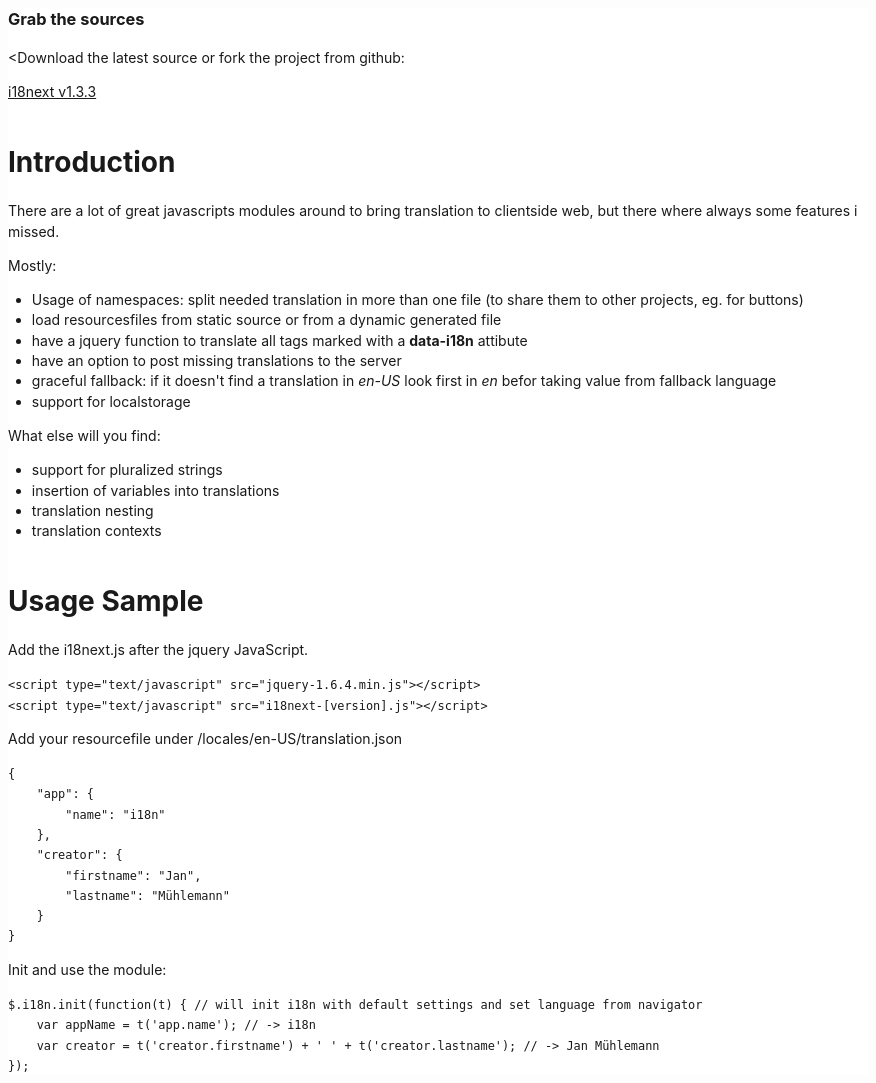 ### Grab the sources

<Download the latest source or fork the project from github:

<section id="download"> 
    <a class="button" href="public/downloads/i18next-1.3.3.zip">i18next v1.3.3</a> 
</section>

# Introduction

There are a lot of great javascripts modules around to bring translation to clientside web, but there where always some features i missed.

Mostly:

- Usage of namespaces: split needed translation in more than one file (to share them to other projects, eg. for buttons)
- load resourcesfiles from static source or from a dynamic generated file
- have a jquery function to translate all tags marked with a __data-i18n__ attibute
- have an option to post missing translations to the server
- graceful fallback: if it doesn't find a translation in _en-US_ look first in _en_ befor taking value from fallback language
- support for localstorage


What else will you find:

- support for pluralized strings
- insertion of variables into translations
- translation nesting
- translation contexts

# Usage Sample

Add the i18next.js after the jquery JavaScript.

    <script type="text/javascript" src="jquery-1.6.4.min.js"></script>
    <script type="text/javascript" src="i18next-[version].js"></script>

Add your resourcefile under /locales/en-US/translation.json

    {
        "app": {
            "name": "i18n"
        },
        "creator": {
            "firstname": "Jan",
            "lastname": "Mühlemann"
        }
    }

Init and use the module:

    $.i18n.init(function(t) { // will init i18n with default settings and set language from navigator
        var appName = t('app.name'); // -> i18n
        var creator = t('creator.firstname') + ' ' + t('creator.lastname'); // -> Jan Mühlemann
    });
